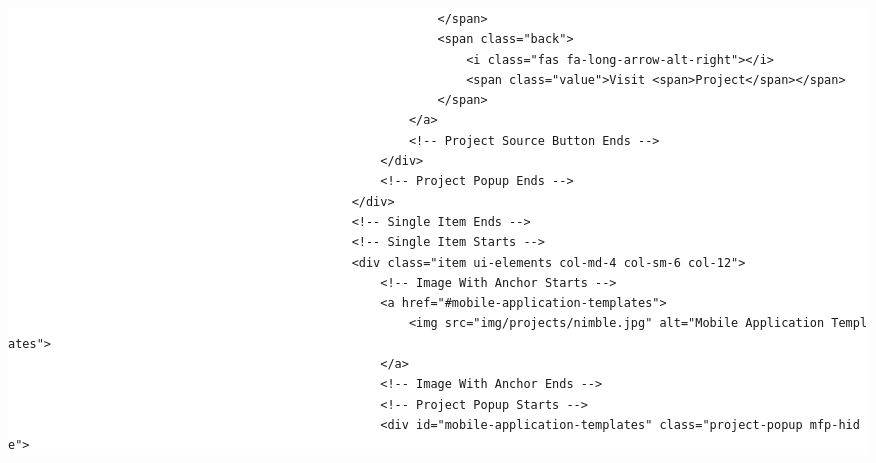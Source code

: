 																</span>
																<span class="back">
																	<i class="fas fa-long-arrow-alt-right"></i>
																	<span class="value">Visit <span>Project</span></span>
																</span>
															</a>
															<!-- Project Source Button Ends -->
														</div>
														<!-- Project Popup Ends -->
													</div>
													<!-- Single Item Ends -->
													<!-- Single Item Starts -->
													<div class="item ui-elements col-md-4 col-sm-6 col-12">
														<!-- Image With Anchor Starts -->
														<a href="#mobile-application-templates">
															<img src="img/projects/nimble.jpg" alt="Mobile Application Templates">
														</a>
														<!-- Image With Anchor Ends -->
														<!-- Project Popup Starts -->
														<div id="mobile-application-templates" class="project-popup mfp-hide">